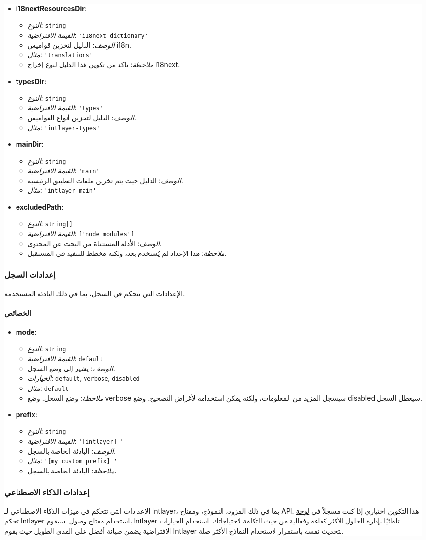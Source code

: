 - **i18nextResourcesDir**:
  - _النوع_: `string`
  - _القيمة الافتراضية_: `'i18next_dictionary'`
  - _الوصف_: الدليل لتخزين قواميس i18n.
  - _مثال_: `'translations'`
  - _ملاحظة_: تأكد من تكوين هذا الدليل لنوع إخراج i18next.

- **typesDir**:
  - _النوع_: `string`
  - _القيمة الافتراضية_: `'types'`
  - _الوصف_: الدليل لتخزين أنواع القواميس.
  - _مثال_: `'intlayer-types'`

- **mainDir**:
  - _النوع_: `string`
  - _القيمة الافتراضية_: `'main'`
  - _الوصف_: الدليل حيث يتم تخزين ملفات التطبيق الرئيسية.
  - _مثال_: `'intlayer-main'`

- **excludedPath**:
  - _النوع_: `string[]`
  - _القيمة الافتراضية_: `['node_modules']`
  - _الوصف_: الأدلة المستثناة من البحث عن المحتوى.
  - _ملاحظة_: هذا الإعداد لم يُستخدم بعد، ولكنه مخطط للتنفيذ في المستقبل.

### إعدادات السجل

الإعدادات التي تتحكم في السجل، بما في ذلك البادئة المستخدمة.

#### الخصائص

- **mode**:
  - _النوع_: `string`
  - _القيمة الافتراضية_: `default`
  - _الوصف_: يشير إلى وضع السجل.
  - _الخيارات_: `default`, `verbose`, `disabled`
  - _مثال_: `default`
  - _ملاحظة_: وضع السجل. وضع verbose سيسجل المزيد من المعلومات، ولكنه يمكن استخدامه لأغراض التصحيح. وضع disabled سيعطل السجل.

- **prefix**:
  - _النوع_: `string`
  - _القيمة الافتراضية_: `'[intlayer] '`
  - _الوصف_: البادئة الخاصة بالسجل.
  - _مثال_: `'[my custom prefix] '`
  - _ملاحظة_: البادئة الخاصة بالسجل.

### إعدادات الذكاء الاصطناعي

الإعدادات التي تتحكم في ميزات الذكاء الاصطناعي لـ Intlayer، بما في ذلك المزود، النموذج، ومفتاح API.
هذا التكوين اختياري إذا كنت مسجلاً في [لوحة تحكم Intlayer](https://intlayer.org/dashboard/project) باستخدام مفتاح وصول. سيقوم Intlayer تلقائيًا بإدارة الحلول الأكثر كفاءة وفعالية من حيث التكلفة لاحتياجاتك. استخدام الخيارات الافتراضية يضمن صيانة أفضل على المدى الطويل حيث يقوم Intlayer بتحديث نفسه باستمرار لاستخدام النماذج الأكثر صلة.
